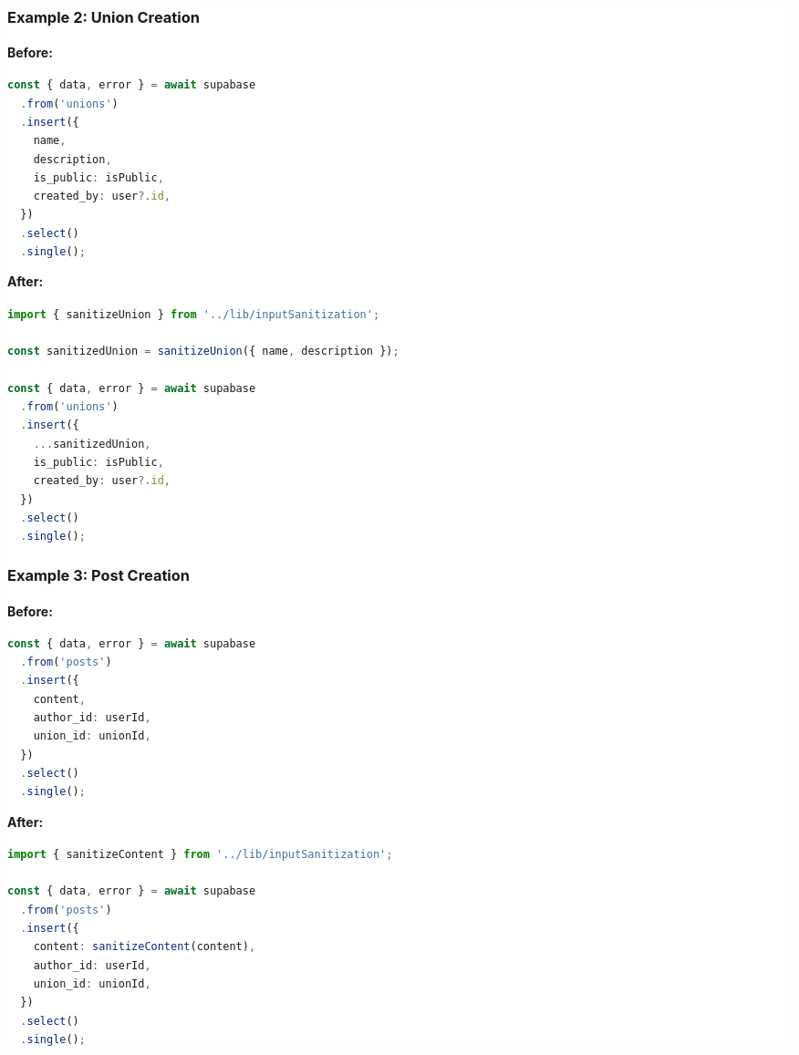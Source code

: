 ### Example 2: Union Creation

**Before:**
```typescript
const { data, error } = await supabase
  .from('unions')
  .insert({
    name,
    description,
    is_public: isPublic,
    created_by: user?.id,
  })
  .select()
  .single();
```

**After:**
```typescript
import { sanitizeUnion } from '../lib/inputSanitization';

const sanitizedUnion = sanitizeUnion({ name, description });

const { data, error } = await supabase
  .from('unions')
  .insert({
    ...sanitizedUnion,
    is_public: isPublic,
    created_by: user?.id,
  })
  .select()
  .single();
```

### Example 3: Post Creation

**Before:**
```typescript
const { data, error } = await supabase
  .from('posts')
  .insert({
    content,
    author_id: userId,
    union_id: unionId,
  })
  .select()
  .single();
```

**After:**
```typescript
import { sanitizeContent } from '../lib/inputSanitization';

const { data, error } = await supabase
  .from('posts')
  .insert({
    content: sanitizeContent(content),
    author_id: userId,
    union_id: unionId,
  })
  .select()
  .single();
```
